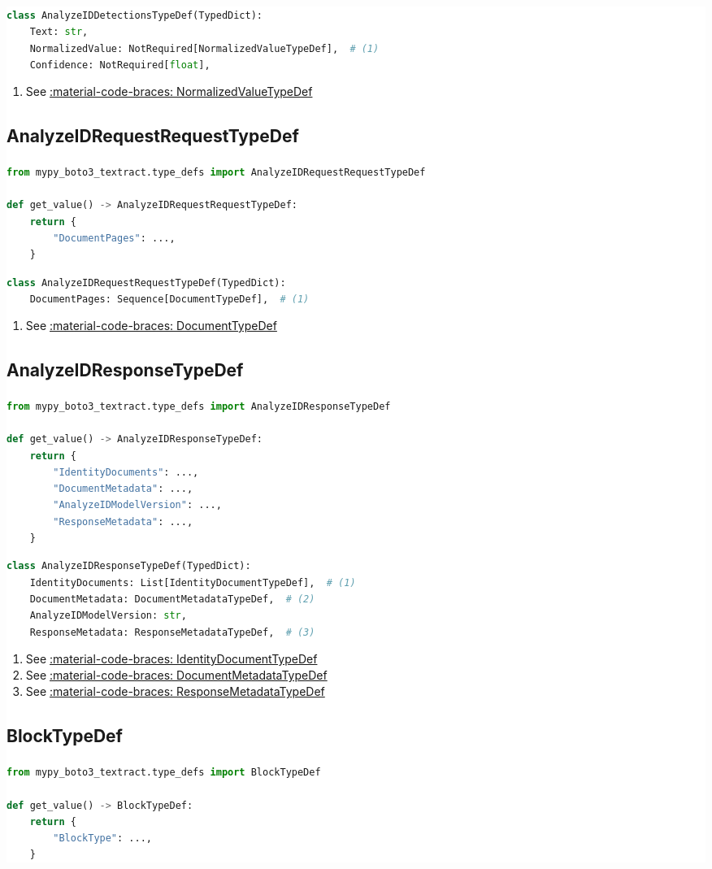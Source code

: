 ```python title="Definition"
class AnalyzeIDDetectionsTypeDef(TypedDict):
    Text: str,
    NormalizedValue: NotRequired[NormalizedValueTypeDef],  # (1)
    Confidence: NotRequired[float],
```

1. See [:material-code-braces: NormalizedValueTypeDef](./type_defs.md#normalizedvaluetypedef) 
## AnalyzeIDRequestRequestTypeDef

```python title="Usage Example"
from mypy_boto3_textract.type_defs import AnalyzeIDRequestRequestTypeDef

def get_value() -> AnalyzeIDRequestRequestTypeDef:
    return {
        "DocumentPages": ...,
    }
```

```python title="Definition"
class AnalyzeIDRequestRequestTypeDef(TypedDict):
    DocumentPages: Sequence[DocumentTypeDef],  # (1)
```

1. See [:material-code-braces: DocumentTypeDef](./type_defs.md#documenttypedef) 
## AnalyzeIDResponseTypeDef

```python title="Usage Example"
from mypy_boto3_textract.type_defs import AnalyzeIDResponseTypeDef

def get_value() -> AnalyzeIDResponseTypeDef:
    return {
        "IdentityDocuments": ...,
        "DocumentMetadata": ...,
        "AnalyzeIDModelVersion": ...,
        "ResponseMetadata": ...,
    }
```

```python title="Definition"
class AnalyzeIDResponseTypeDef(TypedDict):
    IdentityDocuments: List[IdentityDocumentTypeDef],  # (1)
    DocumentMetadata: DocumentMetadataTypeDef,  # (2)
    AnalyzeIDModelVersion: str,
    ResponseMetadata: ResponseMetadataTypeDef,  # (3)
```

1. See [:material-code-braces: IdentityDocumentTypeDef](./type_defs.md#identitydocumenttypedef) 
2. See [:material-code-braces: DocumentMetadataTypeDef](./type_defs.md#documentmetadatatypedef) 
3. See [:material-code-braces: ResponseMetadataTypeDef](./type_defs.md#responsemetadatatypedef) 
## BlockTypeDef

```python title="Usage Example"
from mypy_boto3_textract.type_defs import BlockTypeDef

def get_value() -> BlockTypeDef:
    return {
        "BlockType": ...,
    }
```
